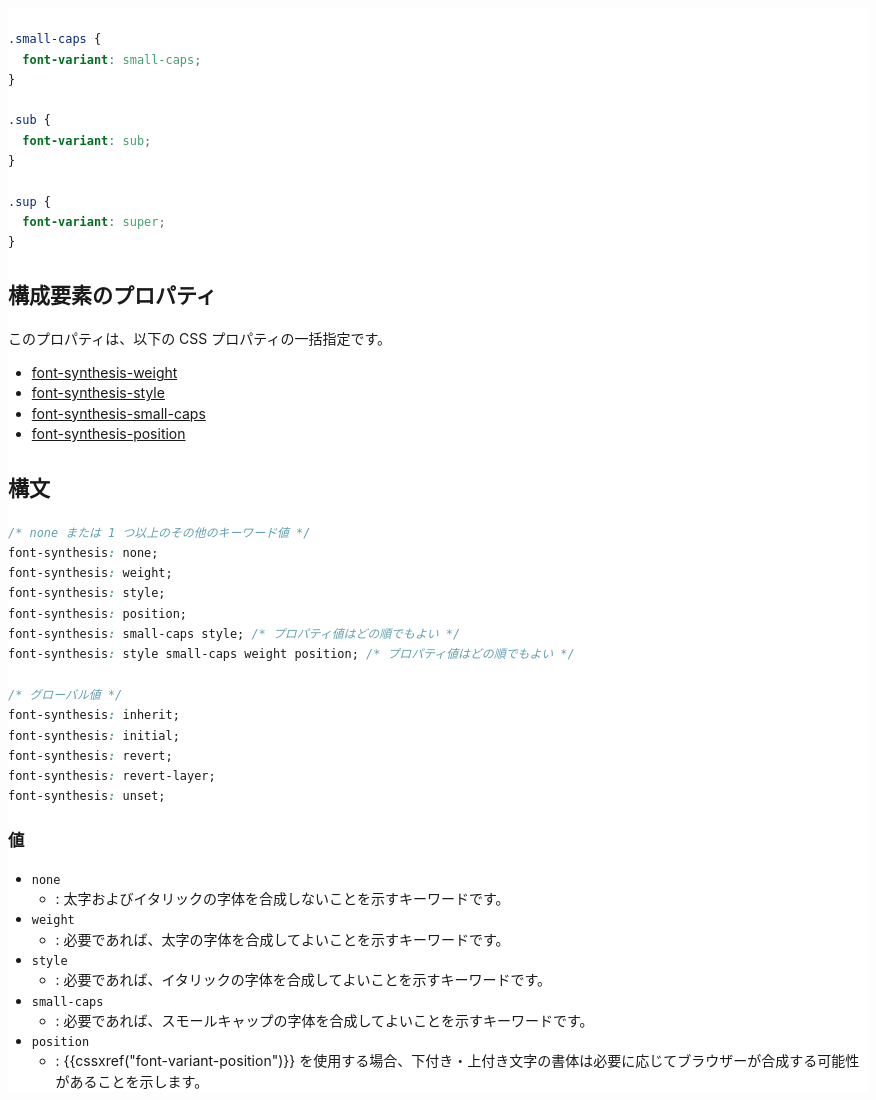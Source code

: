 ```css interactive-example

.small-caps {
  font-variant: small-caps;
}

.sub {
  font-variant: sub;
}

.sup {
  font-variant: super;
}
```

## 構成要素のプロパティ

このプロパティは、以下の CSS プロパティの一括指定です。

- [font-synthesis-weight](/ja/docs/Web/CSS/font-synthesis-weight)
- [font-synthesis-style](/ja/docs/Web/CSS/font-synthesis-style)
- [font-synthesis-small-caps](/ja/docs/Web/CSS/font-synthesis-small-caps)
- [font-synthesis-position](/ja/docs/Web/CSS/font-synthesis-position)

## 構文

```css
/* none または 1 つ以上のその他のキーワード値 */
font-synthesis: none;
font-synthesis: weight;
font-synthesis: style;
font-synthesis: position;
font-synthesis: small-caps style; /* プロパティ値はどの順でもよい */
font-synthesis: style small-caps weight position; /* プロパティ値はどの順でもよい */

/* グローバル値 */
font-synthesis: inherit;
font-synthesis: initial;
font-synthesis: revert;
font-synthesis: revert-layer;
font-synthesis: unset;
```

### 値

- `none`
  - : 太字およびイタリックの字体を合成しないことを示すキーワードです。
- `weight`
  - : 必要であれば、太字の字体を合成してよいことを示すキーワードです。
- `style`
  - : 必要であれば、イタリックの字体を合成してよいことを示すキーワードです。
- `small-caps`
  - : 必要であれば、スモールキャップの字体を合成してよいことを示すキーワードです。
- `position`
  - : {{cssxref("font-variant-position")}} を使用する場合、下付き・上付き文字の書体は必要に応じてブラウザーが合成する可能性があることを示します。
